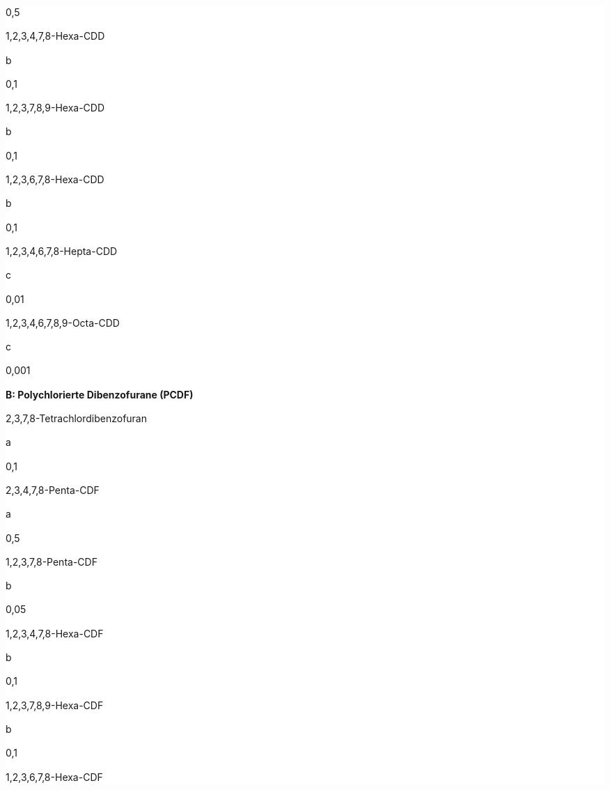 0,5

1,2,3,4,7,8-Hexa-CDD

b

0,1

1,2,3,7,8,9-Hexa-CDD

b

0,1

1,2,3,6,7,8-Hexa-CDD

b

0,1

1,2,3,4,6,7,8-Hepta-CDD

c

0,01

1,2,3,4,6,7,8,9-Octa-CDD

c

0,001

**B: Polychlorierte Dibenzofurane (PCDF)**

2,3,7,8-Tetrachlordibenzofuran

a

0,1

2,3,4,7,8-Penta-CDF

a

0,5

1,2,3,7,8-Penta-CDF

b

0,05

1,2,3,4,7,8-Hexa-CDF

b

0,1

1,2,3,7,8,9-Hexa-CDF

b

0,1

1,2,3,6,7,8-Hexa-CDF
